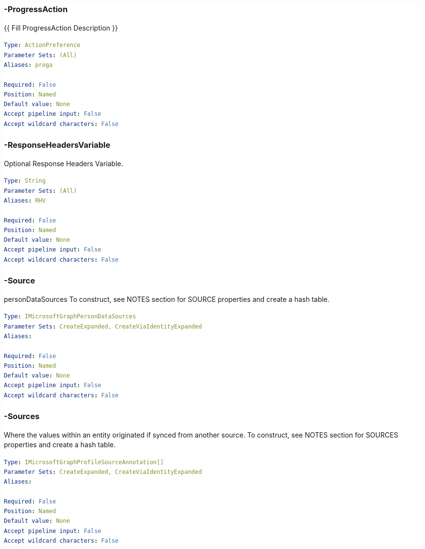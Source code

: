 ### -ProgressAction
{{ Fill ProgressAction Description }}

```yaml
Type: ActionPreference
Parameter Sets: (All)
Aliases: proga

Required: False
Position: Named
Default value: None
Accept pipeline input: False
Accept wildcard characters: False
```

### -ResponseHeadersVariable
Optional Response Headers Variable.

```yaml
Type: String
Parameter Sets: (All)
Aliases: RHV

Required: False
Position: Named
Default value: None
Accept pipeline input: False
Accept wildcard characters: False
```

### -Source
personDataSources
To construct, see NOTES section for SOURCE properties and create a hash table.

```yaml
Type: IMicrosoftGraphPersonDataSources
Parameter Sets: CreateExpanded, CreateViaIdentityExpanded
Aliases:

Required: False
Position: Named
Default value: None
Accept pipeline input: False
Accept wildcard characters: False
```

### -Sources
Where the values within an entity originated if synced from another source.
To construct, see NOTES section for SOURCES properties and create a hash table.

```yaml
Type: IMicrosoftGraphProfileSourceAnnotation[]
Parameter Sets: CreateExpanded, CreateViaIdentityExpanded
Aliases:

Required: False
Position: Named
Default value: None
Accept pipeline input: False
Accept wildcard characters: False
```
